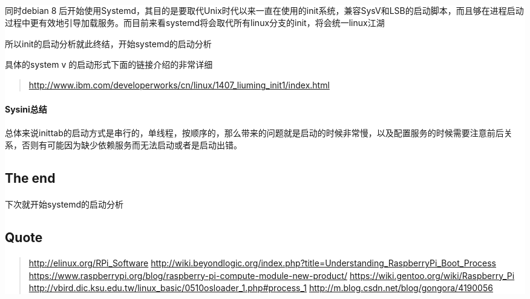同时debian 8 后开始使用Systemd，其目的是要取代Unix时代以来一直在使用的init系统，兼容SysV和LSB的启动脚本，而且够在进程启动过程中更有效地引导加载服务。而目前来看systemd将会取代所有linux分支的init，将会统一linux江湖

所以init的启动分析就此终结，开始systemd的启动分析

具体的system v 的启动形式下面的链接介绍的非常详细

> http://www.ibm.com/developerworks/cn/linux/1407_liuming_init1/index.html


#### Sysini总结

总体来说inittab的启动方式是串行的，单线程，按顺序的，那么带来的问题就是启动的时候非常慢，以及配置服务的时候需要注意前后关系，否则有可能因为缺少依赖服务而无法启动或者是启动出错。

## The end

下次就开始systemd的启动分析

## Quote

> http://elinux.org/RPi_Software
> http://wiki.beyondlogic.org/index.php?title=Understanding_RaspberryPi_Boot_Process
> https://www.raspberrypi.org/blog/raspberry-pi-compute-module-new-product/
> https://wiki.gentoo.org/wiki/Raspberry_Pi
> http://vbird.dic.ksu.edu.tw/linux_basic/0510osloader_1.php#process_1
> http://m.blog.csdn.net/blog/gongora/4190056





